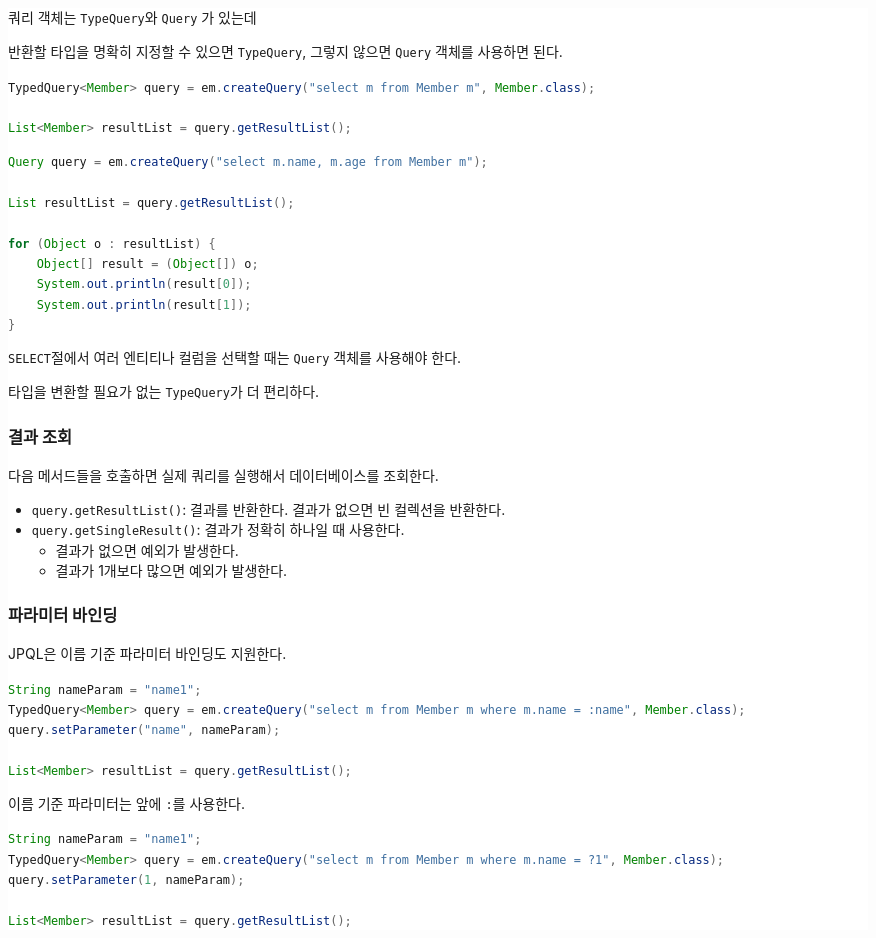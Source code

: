 쿼리 객체는 `TypeQuery`와 `Query` 가 있는데

반환할 타입을 명확히 지정할 수 있으면 `TypeQuery`, 그렇지 않으면 `Query` 객체를 사용하면 된다.

```java
TypedQuery<Member> query = em.createQuery("select m from Member m", Member.class);

List<Member> resultList = query.getResultList();
```

```java
Query query = em.createQuery("select m.name, m.age from Member m");

List resultList = query.getResultList();

for (Object o : resultList) {
    Object[] result = (Object[]) o;
    System.out.println(result[0]);
    System.out.println(result[1]);
}
```

`SELECT`절에서 여러 엔티티나 컬럼을 선택할 때는 `Query` 객체를 사용해야 한다.

타입을 변환할 필요가 없는 `TypeQuery`가 더 편리하다.

### 결과 조회

다음 메서드들을 호출하면 실제 쿼리를 실행해서 데이터베이스를 조회한다.

- `query.getResultList()`: 결과를 반환한다. 결과가 없으면 빈 컬렉션을 반환한다.
- `query.getSingleResult()`: 결과가 정확히 하나일 때 사용한다.
  - 결과가 없으면 예외가 발생한다.
  - 결과가 1개보다 많으면 예외가 발생한다.

### 파라미터 바인딩

JPQL은 이름 기준 파라미터 바인딩도 지원한다.

```java
String nameParam = "name1";
TypedQuery<Member> query = em.createQuery("select m from Member m where m.name = :name", Member.class);
query.setParameter("name", nameParam);

List<Member> resultList = query.getResultList();
```
이름 기준 파라미터는 앞에 `:`를 사용한다.


```java
String nameParam = "name1";
TypedQuery<Member> query = em.createQuery("select m from Member m where m.name = ?1", Member.class);
query.setParameter(1, nameParam);

List<Member> resultList = query.getResultList();
```
